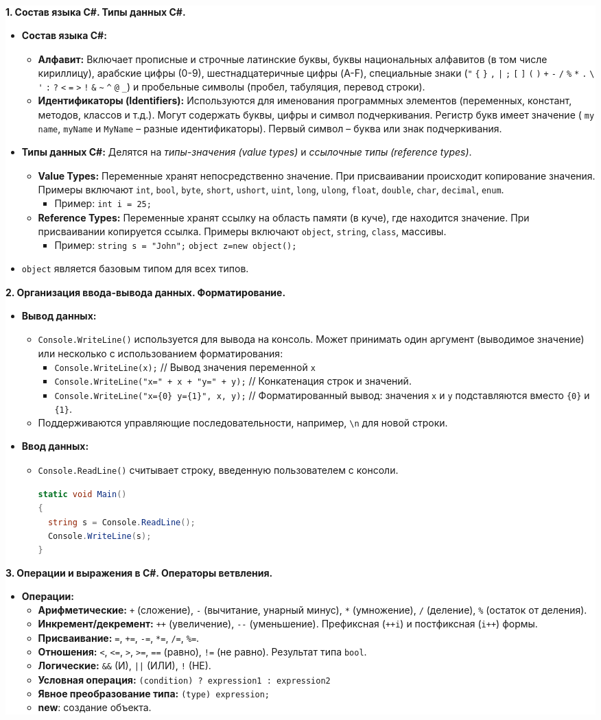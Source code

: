 **1. Состав языка C#. Типы данных C#.**

*   **Состав языка C#:**
    *   **Алфавит:** Включает прописные и строчные латинские буквы, буквы национальных алфавитов (в том числе кириллицу), арабские цифры (0-9), шестнадцатеричные цифры (A-F), специальные знаки (`"` `{` `}` `,` `|` `;` `[` `]` `(` `)` `+` `-` `/` `%` `*` `.` `\` `'` `:` `?` `<` `=` `>` `!` `&` `~` `^` `@` `_`) и пробельные символы (пробел, табуляция, перевод строки).
    *   **Идентификаторы (Identifiers):** Используются для именования программных элементов (переменных, констант, методов, классов и т.д.).  Могут содержать буквы, цифры и символ подчеркивания.  Регистр букв имеет значение ( `myname`, `myName` и `MyName` – разные идентификаторы).  Первый символ – буква или знак подчеркивания.

*   **Типы данных C#:** Делятся на *типы-значения (value types)* и *ссылочные типы (reference types)*.
    *   **Value Types:** Переменные хранят непосредственно значение. При присваивании происходит копирование значения. Примеры включают `int`, `bool`, `byte`, `short`, `ushort`, `uint`, `long`, `ulong`, `float`, `double`, `char`, `decimal`, `enum`.
        *   Пример: `int i = 25;`
    *   **Reference Types:** Переменные хранят ссылку на область памяти (в куче), где находится значение. При присваивании копируется ссылка. Примеры включают `object`, `string`, `class`, массивы.
        *   Пример: `string s = "John";`
            `object z=new object();`
* `object` является базовым типом для всех типов.

**2. Организация ввода-вывода данных. Форматирование.**

*   **Вывод данных:**
    *   `Console.WriteLine()` используется для вывода на консоль. Может принимать один аргумент (выводимое значение) или несколько с использованием форматирования:
        *   `Console.WriteLine(x);` // Вывод значения переменной `x`
        *   `Console.WriteLine("x=" + x + "y=" + y);` // Конкатенация строк и значений.
        *   `Console.WriteLine("x={0} y={1}", x, y);` // Форматированный вывод: значения `x` и `y` подставляются вместо `{0}` и `{1}`.
    * Поддерживаются управляющие последовательности, например, `\n` для новой строки.

*   **Ввод данных:**
    *   `Console.ReadLine()` считывает строку, введенную пользователем с консоли.

        ```csharp
        static void Main()
        {
          string s = Console.ReadLine();
          Console.WriteLine(s);
        }
        ```

**3. Операции и выражения в C#. Операторы ветвления.**

*   **Операции:**
    *   **Арифметические:** `+` (сложение), `-` (вычитание, унарный минус), `*` (умножение), `/` (деление), `%` (остаток от деления).
    *   **Инкремент/декремент:** `++` (увеличение), `--` (уменьшение). Префиксная (`++i`) и постфиксная (`i++`) формы.
    *   **Присваивание:** `=`, `+=`, `-=`, `*=`, `/=`, `%=`.
    *   **Отношения:** `<`, `<=`, `>`, `>=`, `==` (равно), `!=` (не равно). Результат типа `bool`.
    *   **Логические:** `&&` (И), `||` (ИЛИ), `!` (НЕ).
    *   **Условная операция:** `(condition) ? expression1 : expression2`
    *   **Явное преобразование типа:** `(type) expression;`
    *   **new**: создание объекта.
